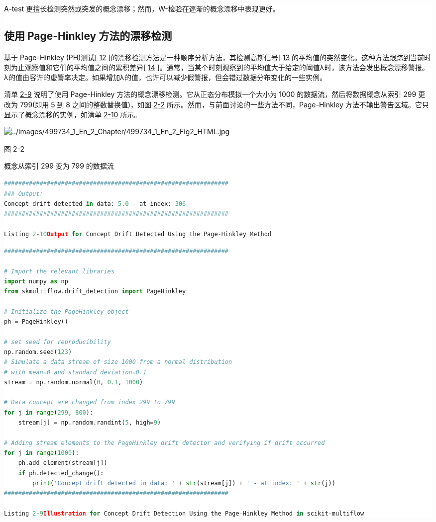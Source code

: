 A-test 更擅长检测突然或突发的概念漂移；然而，W-检验在逐渐的概念漂移中表现更好。

## 使用 Page-Hinkley 方法的漂移检测

基于 Page-Hinkley (PH)测试[ [12](#Par39) ]的漂移检测方法是一种顺序分析方法，其检测高斯信号[ [13](#Par40) 的平均值的突然变化。这种方法跟踪到当前时刻为止观察值和它们的平均值之间的累积差异[ [14](#Par41) ]。通常，当某个时刻观察到的平均值大于给定的阈值λ时，该方法会发出概念漂移警报。λ的值由容许的虚警率决定。如果增加λ的值，也许可以减少假警报，但会错过数据分布变化的一些实例。

清单 [2-9](#PC9) 说明了使用 Page-Hinkley 方法的概念漂移检测。它从正态分布模拟一个大小为 1000 的数据流，然后将数据概念从索引 299 更改为 799(即用 5 到 8 之间的整数替换值)，如图 [2-2](#Fig2) 所示。然而，与前面讨论的一些方法不同，Page-Hinkley 方法不输出警告区域。它只显示了概念漂移的实例，如清单 [2-10](#PC10) 所示。

![../images/499734_1_En_2_Chapter/499734_1_En_2_Fig2_HTML.jpg](../images/499734_1_En_2_Chapter/499734_1_En_2_Fig2_HTML.jpg)

图 2-2

概念从索引 299 变为 799 的数据流

```py
###############################################################
### Output:
Concept drift detected in data: 5.0 - at index: 306
###############################################################

Listing 2-10Output for Concept Drift Detected Using the Page-Hinkley Method

```

```py
###############################################################

# Import the relevant libraries
import numpy as np
from skmultiflow.drift_detection import PageHinkley

# Initialize the PageHinkley object
ph = PageHinkley()

# set seed for reproducibility
np.random.seed(123)
# Simulate a data stream of size 1000 from a normal distribution
# with mean=0 and standard deviation=0.1
stream = np.random.normal(0, 0.1, 1000)

# Data concept are changed from index 299 to 799
for j in range(299, 800):
    stream[j] = np.random.randint(5, high=9)

# Adding stream elements to the PageHinkley drift detector and verifying if drift occurred
for j in range(1000):
    ph.add_element(stream[j])
    if ph.detected_change():
        print('Concept drift detected in data: ' + str(stream[j]) + ' - at index: ' + str(j))
###############################################################

Listing 2-9Illustration for Concept Drift Detection Using the Page-Hinkley Method in scikit-multiflow

```
